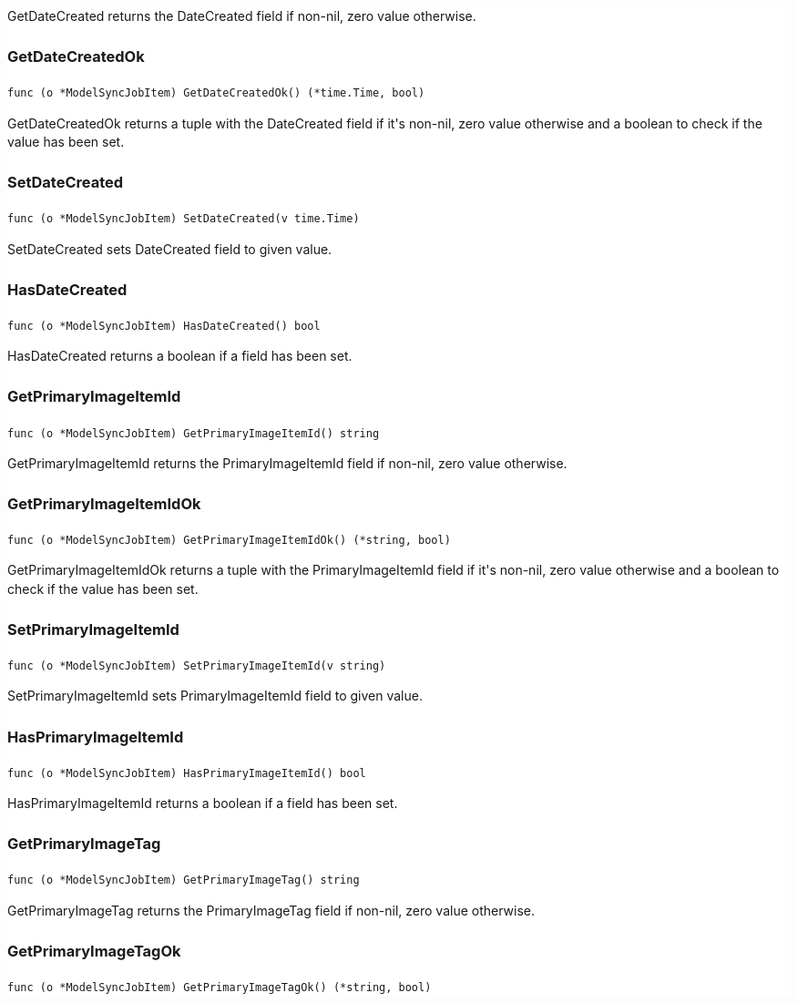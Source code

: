 GetDateCreated returns the DateCreated field if non-nil, zero value otherwise.

### GetDateCreatedOk

`func (o *ModelSyncJobItem) GetDateCreatedOk() (*time.Time, bool)`

GetDateCreatedOk returns a tuple with the DateCreated field if it's non-nil, zero value otherwise
and a boolean to check if the value has been set.

### SetDateCreated

`func (o *ModelSyncJobItem) SetDateCreated(v time.Time)`

SetDateCreated sets DateCreated field to given value.

### HasDateCreated

`func (o *ModelSyncJobItem) HasDateCreated() bool`

HasDateCreated returns a boolean if a field has been set.

### GetPrimaryImageItemId

`func (o *ModelSyncJobItem) GetPrimaryImageItemId() string`

GetPrimaryImageItemId returns the PrimaryImageItemId field if non-nil, zero value otherwise.

### GetPrimaryImageItemIdOk

`func (o *ModelSyncJobItem) GetPrimaryImageItemIdOk() (*string, bool)`

GetPrimaryImageItemIdOk returns a tuple with the PrimaryImageItemId field if it's non-nil, zero value otherwise
and a boolean to check if the value has been set.

### SetPrimaryImageItemId

`func (o *ModelSyncJobItem) SetPrimaryImageItemId(v string)`

SetPrimaryImageItemId sets PrimaryImageItemId field to given value.

### HasPrimaryImageItemId

`func (o *ModelSyncJobItem) HasPrimaryImageItemId() bool`

HasPrimaryImageItemId returns a boolean if a field has been set.

### GetPrimaryImageTag

`func (o *ModelSyncJobItem) GetPrimaryImageTag() string`

GetPrimaryImageTag returns the PrimaryImageTag field if non-nil, zero value otherwise.

### GetPrimaryImageTagOk

`func (o *ModelSyncJobItem) GetPrimaryImageTagOk() (*string, bool)`
